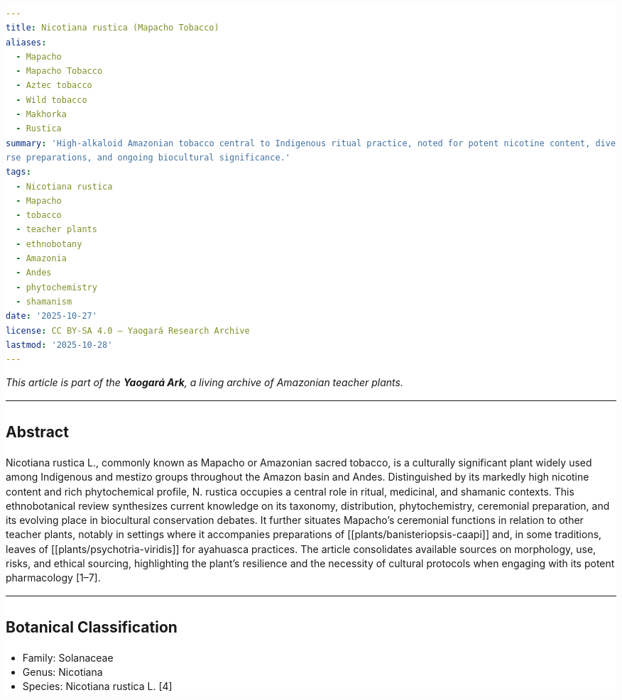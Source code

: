 ```yaml
---
title: Nicotiana rustica (Mapacho Tobacco)
aliases:
  - Mapacho
  - Mapacho Tobacco
  - Aztec tobacco
  - Wild tobacco
  - Makhorka
  - Rustica
summary: 'High-alkaloid Amazonian tobacco central to Indigenous ritual practice, noted for potent nicotine content, diverse preparations, and ongoing biocultural significance.'
tags:
  - Nicotiana rustica
  - Mapacho
  - tobacco
  - teacher plants
  - ethnobotany
  - Amazonia
  - Andes
  - phytochemistry
  - shamanism
date: '2025-10-27'
license: CC BY-SA 4.0 – Yaogará Research Archive
lastmod: '2025-10-28'
---
```


*This article is part of the **Yaogará Ark**, a living archive of Amazonian teacher plants.*

---

## Abstract
Nicotiana rustica L., commonly known as Mapacho or Amazonian sacred tobacco, is a culturally significant plant widely used among Indigenous and mestizo groups throughout the Amazon basin and Andes. Distinguished by its markedly high nicotine content and rich phytochemical profile, N. rustica occupies a central role in ritual, medicinal, and shamanic contexts. This ethnobotanical review synthesizes current knowledge on its taxonomy, distribution, phytochemistry, ceremonial preparation, and its evolving place in biocultural conservation debates. It further situates Mapacho’s ceremonial functions in relation to other teacher plants, notably in settings where it accompanies preparations of [[plants/banisteriopsis-caapi]] and, in some traditions, leaves of [[plants/psychotria-viridis]] for ayahuasca practices. The article consolidates available sources on morphology, use, risks, and ethical sourcing, highlighting the plant’s resilience and the necessity of cultural protocols when engaging with its potent pharmacology [1–7].

---

## Botanical Classification
- Family: Solanaceae  
- Genus: Nicotiana  
- Species: Nicotiana rustica L. [4]
